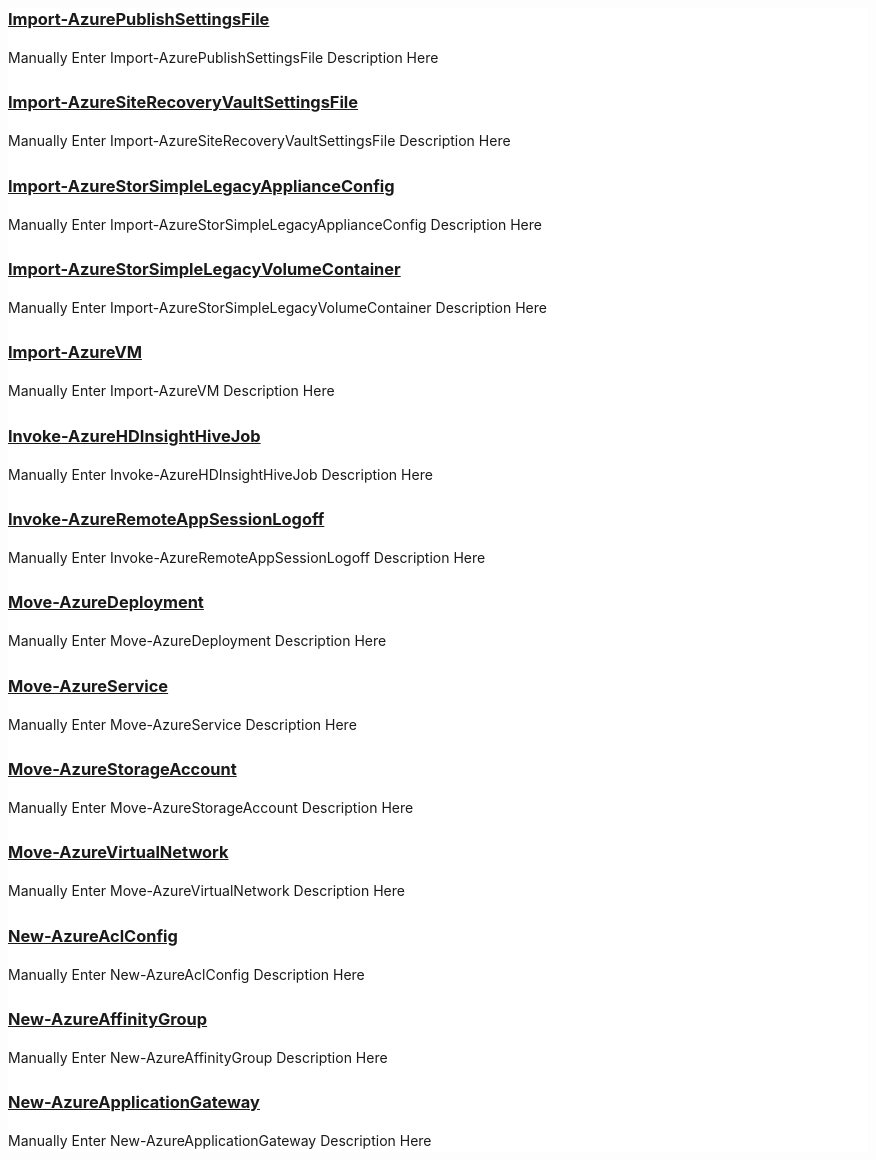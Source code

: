 ### [Import-AzurePublishSettingsFile](Import-AzurePublishSettingsFile.md)
Manually Enter Import-AzurePublishSettingsFile Description Here

### [Import-AzureSiteRecoveryVaultSettingsFile](Import-AzureSiteRecoveryVaultSettingsFile.md)
Manually Enter Import-AzureSiteRecoveryVaultSettingsFile Description Here

### [Import-AzureStorSimpleLegacyApplianceConfig](Import-AzureStorSimpleLegacyApplianceConfig.md)
Manually Enter Import-AzureStorSimpleLegacyApplianceConfig Description Here

### [Import-AzureStorSimpleLegacyVolumeContainer](Import-AzureStorSimpleLegacyVolumeContainer.md)
Manually Enter Import-AzureStorSimpleLegacyVolumeContainer Description Here

### [Import-AzureVM](Import-AzureVM.md)
Manually Enter Import-AzureVM Description Here

### [Invoke-AzureHDInsightHiveJob](Invoke-AzureHDInsightHiveJob.md)
Manually Enter Invoke-AzureHDInsightHiveJob Description Here

### [Invoke-AzureRemoteAppSessionLogoff](Invoke-AzureRemoteAppSessionLogoff.md)
Manually Enter Invoke-AzureRemoteAppSessionLogoff Description Here

### [Move-AzureDeployment](Move-AzureDeployment.md)
Manually Enter Move-AzureDeployment Description Here

### [Move-AzureService](Move-AzureService.md)
Manually Enter Move-AzureService Description Here

### [Move-AzureStorageAccount](Move-AzureStorageAccount.md)
Manually Enter Move-AzureStorageAccount Description Here

### [Move-AzureVirtualNetwork](Move-AzureVirtualNetwork.md)
Manually Enter Move-AzureVirtualNetwork Description Here

### [New-AzureAclConfig](New-AzureAclConfig.md)
Manually Enter New-AzureAclConfig Description Here

### [New-AzureAffinityGroup](New-AzureAffinityGroup.md)
Manually Enter New-AzureAffinityGroup Description Here

### [New-AzureApplicationGateway](New-AzureApplicationGateway.md)
Manually Enter New-AzureApplicationGateway Description Here
